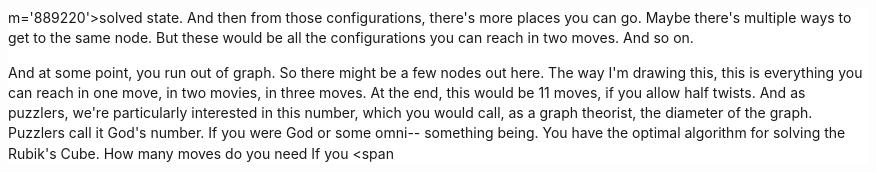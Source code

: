   m='889220'>solved</span> <span m='889520'>state.</span> <span
  m='892950'>And</span> <span m='893150'>then</span> <span
  m='893480'>from</span> <span m='893610'>those</span> <span
  m='893850'>configurations,</span> <span m='895400'>there's</span> <span
  m='895650'>more</span> <span m='895890'>places</span> <span
  m='896290'>you</span> <span m='896420'>can</span> <span m='896530'>go.</span>
  <span m='897970'>Maybe</span> <span m='898220'>there's</span> <span
  m='898400'>multiple</span> <span m='898860'>ways</span> <span
  m='899220'>to</span> <span m='899330'>get</span> <span m='899520'>to</span>
  <span m='899610'>the</span> <span m='899710'>same</span> <span
  m='899970'>node.</span> <span m='903320'>But</span> <span
  m='903460'>these</span> <span m='903650'>would</span> <span
  m='903750'>be</span> <span m='903980'>all</span> <span m='904290'>the</span>
  <span m='904390'>configurations</span> <span m='905250'>you</span> <span
  m='905410'>can</span> <span m='905560'>reach</span> <span m='906460'>in
  two</span> <span m='906890'>moves.</span> <span m='915170'>And</span> <span
  m='915390'>so</span> <span m='915620'>on.</span> </p><p><span
  m='916940'>And</span> <span m='917090'>at</span> <span m='917200'>some</span>
  <span m='917380'>point,</span> <span m='918150'>you</span> <span
  m='918300'>run</span> <span m='918470'>out</span> <span m='918560'>of</span>
  <span m='918650'>graph.</span> <span m='919100'>So</span> <span
  m='919440'>there</span> <span m='919780'>might</span> <span
  m='919960'>be</span> <span m='921410'>a</span> <span m='921450'>few</span>
  <span m='923440'>nodes</span> <span m='923700'>out</span> <span
  m='923890'>here.</span> <span m='926250'>The</span> <span
  m='926620'>way</span> <span m='926820'>I'm</span> <span
  m='926920'>drawing</span> <span m='927280'>this,</span> <span
  m='927750'>this</span> <span m='928220'>is</span> <span
  m='928300'>everything</span> <span m='928580'>you</span> <span
  m='928660'>can</span> <span m='928780'>reach</span> <span m='928990'>in</span>
  <span m='929050'>one</span> <span m='929270'>move,</span> <span m='929580'>in
  two</span> <span m='929890'>movies,</span> <span m='930200'>in</span> <span
  m='930310'>three</span> <span m='930510'>moves.</span> <span
  m='931240'>At</span> <span m='931390'>the</span> <span m='931530'>end,</span>
  <span m='931700'>this</span> <span m='931870'>would</span> <span
  m='931980'>be</span> <span m='932480'>11</span> <span m='932910'>moves,</span>
  <span m='935010'>if</span> <span m='935320'>you</span> <span
  m='935630'>allow</span> <span m='935820'>half</span> <span
  m='936170'>twists.</span> <span m='937760'>And</span> <span
  m='939610'>as</span> <span m='939850'>puzzlers,</span> <span
  m='940720'>we're</span> <span m='940920'>particularly</span> <span
  m='941470'>interested</span> <span m='942330'>in</span> <span
  m='942500'>this</span> <span m='942740'>number,</span> <span
  m='944180'>which</span> <span m='944430'>you</span> <span
  m='944740'>would</span> <span m='944970'>call,</span> <span
  m='945890'>as</span> <span m='946090'>a</span> <span m='946760'>graph</span>
  <span m='947020'>theorist,</span> <span m='947360'>the</span> <span
  m='947490'>diameter</span> <span m='948200'>of</span> <span
  m='948290'>the</span> <span m='948380'>graph.</span> <span
  m='950760'>Puzzlers</span> <span m='951420'>call</span> <span
  m='951720'>it</span> <span m='952050'>God's</span> <span
  m='952470'>number.</span> <span m='953200'>If</span> <span
  m='953280'>you</span> <span m='953410'>were</span> <span m='953530'>God</span>
  <span m='953990'>or</span> <span m='954130'>some</span> <span
  m='956356'>omni--</span> <span m='957110'>something</span> <span
  m='958200'>being.</span> <span m='959020'>You</span> <span
  m='959150'>have</span> <span m='959350'>the</span> <span
  m='959480'>optimal</span> <span m='960050'>algorithm</span> <span
  m='960500'>for</span> <span m='960650'>solving</span> <span
  m='960990'>the</span> <span m='961060'>Rubik's</span> <span
  m='961370'>Cube.</span> <span m='961860'>How</span> <span
  m='962090'>many</span> <span m='962300'>moves</span> <span
  m='963050'>do</span> <span m='963150'>you</span> <span m='963340'>need</span>
  <span m='963760'>If</span> <span m='963920'>you</span> <span